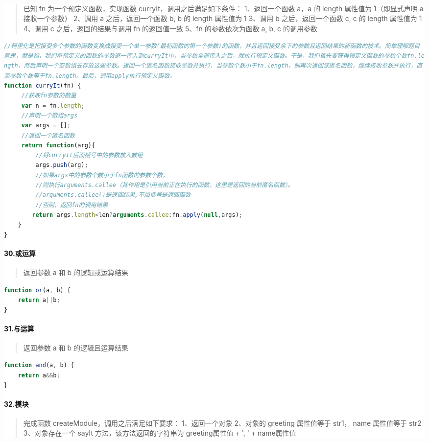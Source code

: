 > 已知 fn 为一个预定义函数，实现函数 curryIt，调用之后满足如下条件：
> 1、返回一个函数 a，a 的 length 属性值为 1（即显式声明 a 接收一个参数）
> 2、调用 a 之后，返回一个函数 b, b 的 length 属性值为 1
> 3、调用 b 之后，返回一个函数 c, c 的 length 属性值为 1
> 4、调用 c 之后，返回的结果与调用 fn 的返回值一致
> 5、fn 的参数依次为函数 a, b, c 的调用参数

```javascript
//柯里化是把接受多个参数的函数变换成接受一个单一参数(最初函数的第一个参数)的函数，并且返回接受余下的参数且返回结果的新函数的技术。简单理解题目意思，就是指，我们将预定义的函数的参数逐一传入到curryIt中，当参数全部传入之后，就执行预定义函数。于是，我们首先要获得预定义函数的参数个数fn.length，然后声明一个空数组去存放这些参数。返回一个匿名函数接收参数并执行，当参数个数小于fn.length，则再次返回该匿名函数，继续接收参数并执行，直至参数个数等于fn.length。最后，调用apply执行预定义函数。
function curryIt(fn) {
     //获取fn参数的数量
     var n = fn.length;
     //声明一个数组args
     var args = [];
     //返回一个匿名函数
     return function(arg){
         //将curryIt后面括号中的参数放入数组
         args.push(arg);
         //如果args中的参数个数小于fn函数的参数个数，
         //则执行arguments.callee（其作用是引用当前正在执行的函数，这里是返回的当前匿名函数）。
         //arguments.callee()是返回结果,不加括号是返回函数
         //否则，返回fn的调用结果
        return args.length<len?arguments.callee:fn.apply(null,args);            
    }
}
```

#### 30.或运算

> 返回参数 a 和 b 的逻辑或运算结果

```javascript
function or(a, b) {
    return a||b;
}
```

#### 31.与运算

> 返回参数 a 和 b 的逻辑且运算结果

```javascript
function and(a, b) {
    return a&&b;
}
```

#### 32.模块

> 完成函数 createModule，调用之后满足如下要求：
> 1、返回一个对象
> 2、对象的 greeting 属性值等于 str1， name 属性值等于 str2
> 3、对象存在一个 sayIt 方法，该方法返回的字符串为 greeting属性值 + ', ' + name属性值
